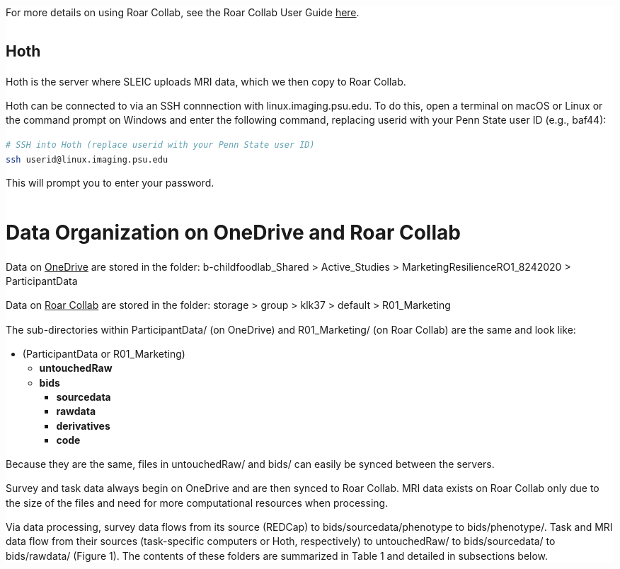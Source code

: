 
For more details on using Roar Collab, see the Roar Collab User Guide [here](https://www.icds.psu.edu/roar-collab-high-performance-computing-overview/).

## Hoth

Hoth is the server where SLEIC uploads MRI data, which we then copy to Roar Collab.  

Hoth can be connected to via an SSH connnection with linux.imaging.psu.edu. To do this, open a terminal on macOS or Linux or the command prompt on Windows and enter the following command, replacing userid with your Penn State user ID (e.g., baf44):

```bash
# SSH into Hoth (replace userid with your Penn State user ID)
ssh userid@linux.imaging.psu.edu
```
This will prompt you to enter your password.

# Data Organization on OneDrive and Roar Collab

Data on [OneDrive](#onedrive) are stored in the folder: 
b-childfoodlab_Shared > Active_Studies > MarketingResilienceRO1_8242020 > ParticipantData

Data on [Roar Collab](#roar-collab) are stored in the folder:
storage > group > klk37 > default > R01_Marketing

The sub-directories within ParticipantData/ (on OneDrive) and R01_Marketing/ (on Roar Collab) are the same and look like:

- (ParticipantData or R01_Marketing)
  - **untouchedRaw**
  - **bids**
    - **sourcedata**
    - **rawdata**
    - **derivatives**
    - **code**
  
Because they are the same, files in untouchedRaw/ and bids/ can easily be synced between the servers. 

Survey and task data always begin on OneDrive and are then synced to Roar Collab. MRI data exists on Roar Collab only due to the size of the files and need for more computational resources when processing. 

Via data processing, survey data flows from its source (REDCap) to bids/sourcedata/phenotype to bids/phenotype/. Task and MRI data flow from their sources (task-specific computers or Hoth, respectively) to untouchedRaw/ to bids/sourcedata/ to bids/rawdata/ (Figure 1). The contents of these folders are summarized in Table 1 and detailed in subsections below.
